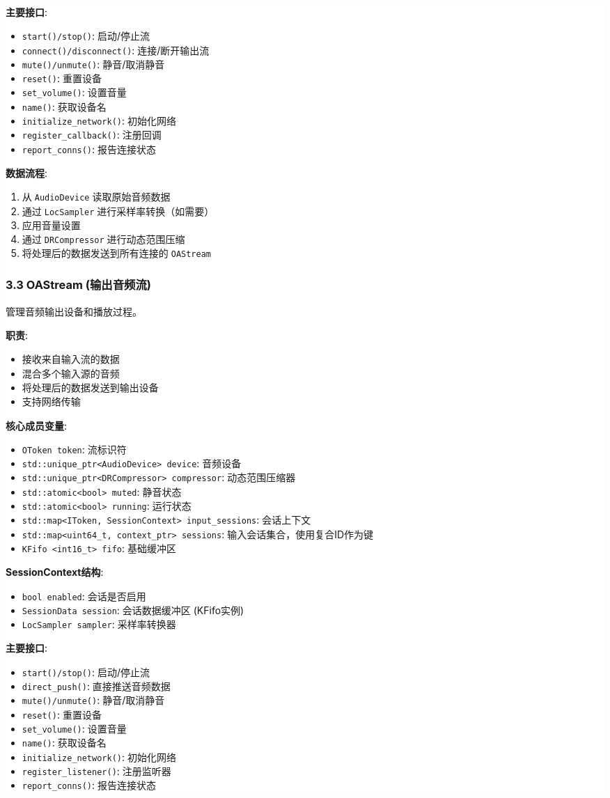 **主要接口**:
- `start()/stop()`: 启动/停止流
- `connect()/disconnect()`: 连接/断开输出流
- `mute()/unmute()`: 静音/取消静音
- `reset()`: 重置设备
- `set_volume()`: 设置音量
- `name()`: 获取设备名
- `initialize_network()`: 初始化网络
- `register_callback()`: 注册回调
- `report_conns()`: 报告连接状态

**数据流程**:
1. 从 `AudioDevice` 读取原始音频数据
2. 通过 `LocSampler` 进行采样率转换（如需要）
3. 应用音量设置
4. 通过 `DRCompressor` 进行动态范围压缩
5. 将处理后的数据发送到所有连接的 `OAStream`

### 3.3 OAStream (输出音频流)

管理音频输出设备和播放过程。

**职责**:
- 接收来自输入流的数据
- 混合多个输入源的音频
- 将处理后的数据发送到输出设备
- 支持网络传输

**核心成员变量**:
- `OToken token`: 流标识符
- `std::unique_ptr<AudioDevice> device`: 音频设备
- `std::unique_ptr<DRCompressor> compressor`: 动态范围压缩器
- `std::atomic<bool> muted`: 静音状态
- `std::atomic<bool> running`: 运行状态
- `std::map<IToken, SessionContext> input_sessions`: 会话上下文
- `std::map<uint64_t, context_ptr> sessions`: 输入会话集合，使用复合ID作为键
- `KFifo <int16_t> fifo`: 基础缓冲区

**SessionContext结构**:
- `bool enabled`: 会话是否启用
- `SessionData session`: 会话数据缓冲区 (KFifo实例)
- `LocSampler sampler`: 采样率转换器

**主要接口**:
- `start()/stop()`: 启动/停止流
- `direct_push()`: 直接推送音频数据
- `mute()/unmute()`: 静音/取消静音
- `reset()`: 重置设备
- `set_volume()`: 设置音量
- `name()`: 获取设备名
- `initialize_network()`: 初始化网络
- `register_listener()`: 注册监听器
- `report_conns()`: 报告连接状态
